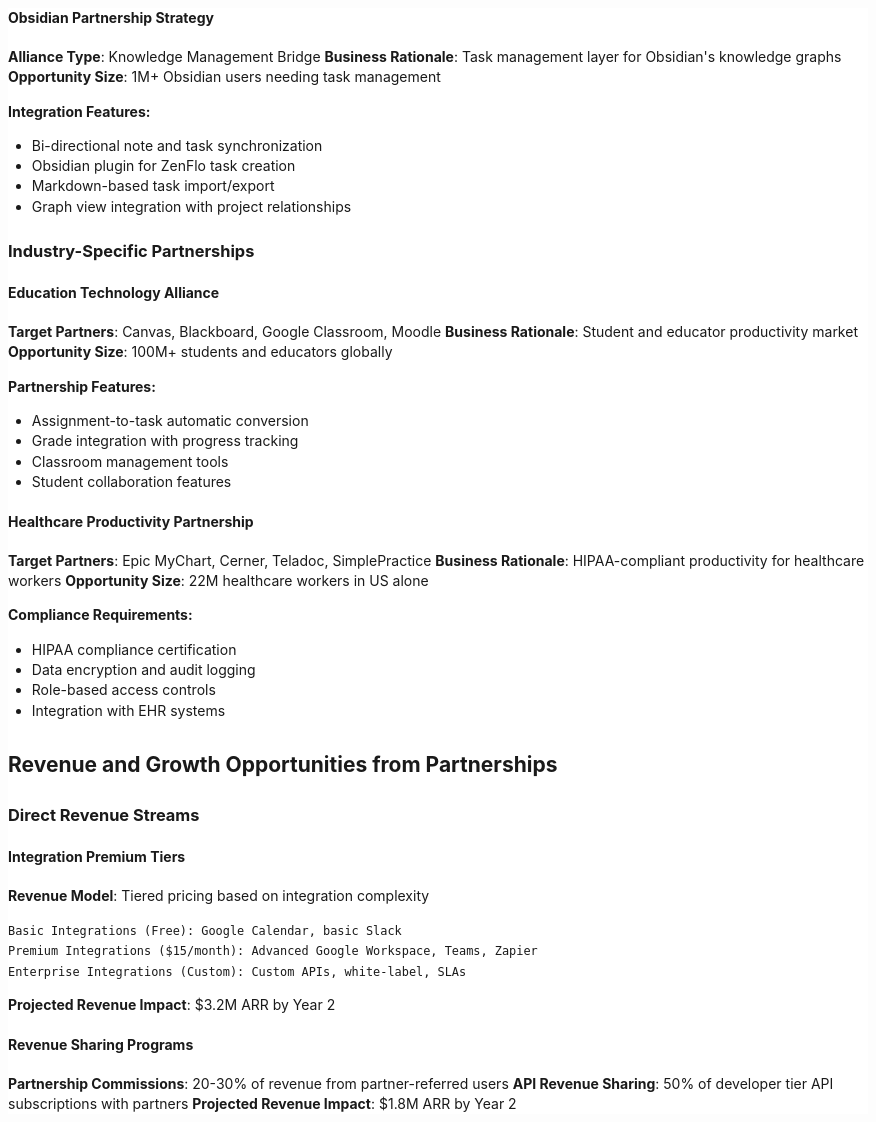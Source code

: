 #### Obsidian Partnership Strategy  
**Alliance Type**: Knowledge Management Bridge
**Business Rationale**: Task management layer for Obsidian's knowledge graphs
**Opportunity Size**: 1M+ Obsidian users needing task management

**Integration Features:**
- Bi-directional note and task synchronization
- Obsidian plugin for ZenFlo task creation
- Markdown-based task import/export
- Graph view integration with project relationships

### Industry-Specific Partnerships

#### Education Technology Alliance
**Target Partners**: Canvas, Blackboard, Google Classroom, Moodle
**Business Rationale**: Student and educator productivity market
**Opportunity Size**: 100M+ students and educators globally

**Partnership Features:**
- Assignment-to-task automatic conversion
- Grade integration with progress tracking
- Classroom management tools
- Student collaboration features

#### Healthcare Productivity Partnership
**Target Partners**: Epic MyChart, Cerner, Teladoc, SimplePractice
**Business Rationale**: HIPAA-compliant productivity for healthcare workers
**Opportunity Size**: 22M healthcare workers in US alone

**Compliance Requirements:**
- HIPAA compliance certification
- Data encryption and audit logging
- Role-based access controls
- Integration with EHR systems

## Revenue and Growth Opportunities from Partnerships

### Direct Revenue Streams

#### Integration Premium Tiers
**Revenue Model**: Tiered pricing based on integration complexity
```
Basic Integrations (Free): Google Calendar, basic Slack
Premium Integrations ($15/month): Advanced Google Workspace, Teams, Zapier
Enterprise Integrations (Custom): Custom APIs, white-label, SLAs
```
**Projected Revenue Impact**: $3.2M ARR by Year 2

#### Revenue Sharing Programs
**Partnership Commissions**: 20-30% of revenue from partner-referred users
**API Revenue Sharing**: 50% of developer tier API subscriptions with partners
**Projected Revenue Impact**: $1.8M ARR by Year 2
